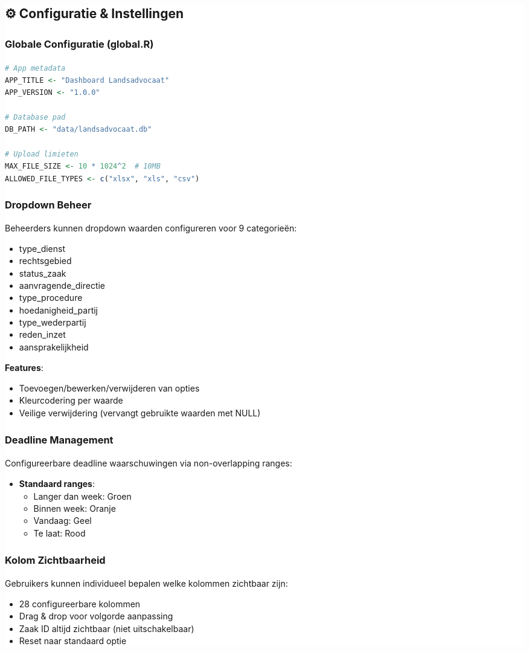 ## ⚙️ Configuratie & Instellingen

### Globale Configuratie (global.R)

```r
# App metadata
APP_TITLE <- "Dashboard Landsadvocaat"
APP_VERSION <- "1.0.0"

# Database pad
DB_PATH <- "data/landsadvocaat.db"

# Upload limieten
MAX_FILE_SIZE <- 10 * 1024^2  # 10MB
ALLOWED_FILE_TYPES <- c("xlsx", "xls", "csv")
```

### Dropdown Beheer

Beheerders kunnen dropdown waarden configureren voor 9 categorieën:
- type_dienst
- rechtsgebied
- status_zaak
- aanvragende_directie
- type_procedure
- hoedanigheid_partij
- type_wederpartij
- reden_inzet
- aansprakelijkheid

**Features**:
- Toevoegen/bewerken/verwijderen van opties
- Kleurcodering per waarde
- Veilige verwijdering (vervangt gebruikte waarden met NULL)

### Deadline Management

Configureerbare deadline waarschuwingen via non-overlapping ranges:
- **Standaard ranges**:
  - Langer dan week: Groen
  - Binnen week: Oranje
  - Vandaag: Geel
  - Te laat: Rood

### Kolom Zichtbaarheid

Gebruikers kunnen individueel bepalen welke kolommen zichtbaar zijn:
- 28 configureerbare kolommen
- Drag & drop voor volgorde aanpassing
- Zaak ID altijd zichtbaar (niet uitschakelbaar)
- Reset naar standaard optie
